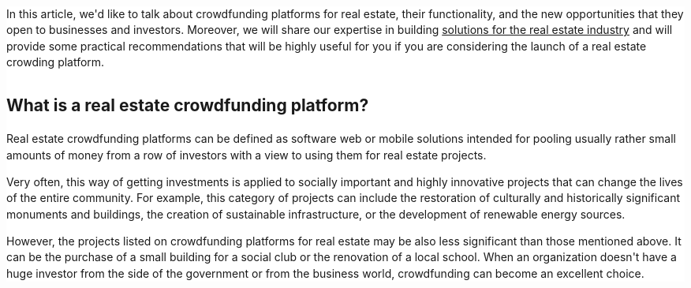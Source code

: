 In this article, we'd like to talk about crowdfunding platforms for real estate, their functionality, and the new opportunities that they open to businesses and investors. Moreover, we will share our expertise in building [solutions for the real estate industry](https://anadea.info/solutions/real-estate-software) and will provide some practical recommendations that will be highly useful for you if you are considering the launch of a real estate crowding platform.

## What is a real estate crowdfunding platform?

Real estate crowdfunding platforms can be defined as software web or mobile solutions intended for pooling usually rather small amounts of money from a row of investors with a view to using them for real estate projects.

Very often, this way of getting investments is applied to socially important and highly innovative projects that can change the lives of the entire community. For example, this category of projects can include the restoration of culturally and historically significant monuments and buildings, the creation of sustainable infrastructure, or the development of renewable energy sources.

However, the projects listed on crowdfunding platforms for real estate may be also less significant than those mentioned above. It can be the purchase of a small building for a social club or the renovation of a local school. When an organization doesn't have a huge investor from the side of the government or from the business world, crowdfunding can become an excellent choice.
